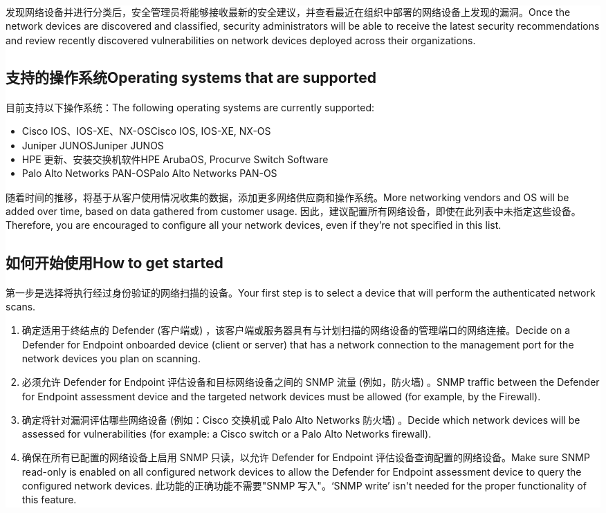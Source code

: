 <span data-ttu-id="5b2a0-127">发现网络设备并进行分类后，安全管理员将能够接收最新的安全建议，并查看最近在组织中部署的网络设备上发现的漏洞。</span><span class="sxs-lookup"><span data-stu-id="5b2a0-127">Once the network devices are discovered and classified, security administrators will be able to receive the latest security recommendations and review recently discovered vulnerabilities on network devices deployed across their organizations.</span></span>  

## <a name="operating-systems-that-are-supported"></a><span data-ttu-id="5b2a0-128">支持的操作系统</span><span class="sxs-lookup"><span data-stu-id="5b2a0-128">Operating systems that are supported</span></span>

<span data-ttu-id="5b2a0-129">目前支持以下操作系统：</span><span class="sxs-lookup"><span data-stu-id="5b2a0-129">The following operating systems are currently supported:</span></span>

- <span data-ttu-id="5b2a0-130">Cisco IOS、IOS-XE、NX-OS</span><span class="sxs-lookup"><span data-stu-id="5b2a0-130">Cisco IOS, IOS-XE, NX-OS</span></span>
- <span data-ttu-id="5b2a0-131">Juniper JUNOS</span><span class="sxs-lookup"><span data-stu-id="5b2a0-131">Juniper JUNOS</span></span>
- <span data-ttu-id="5b2a0-132">HPE 更新、安装交换机软件</span><span class="sxs-lookup"><span data-stu-id="5b2a0-132">HPE ArubaOS, Procurve Switch Software</span></span>
- <span data-ttu-id="5b2a0-133">Palo Alto Networks PAN-OS</span><span class="sxs-lookup"><span data-stu-id="5b2a0-133">Palo Alto Networks PAN-OS</span></span>

<span data-ttu-id="5b2a0-134">随着时间的推移，将基于从客户使用情况收集的数据，添加更多网络供应商和操作系统。</span><span class="sxs-lookup"><span data-stu-id="5b2a0-134">More networking vendors and OS will be added over time, based on data gathered from customer usage.</span></span> <span data-ttu-id="5b2a0-135">因此，建议配置所有网络设备，即使在此列表中未指定这些设备。</span><span class="sxs-lookup"><span data-stu-id="5b2a0-135">Therefore, you are encouraged to configure all your network devices, even if they’re not specified in this list.</span></span>

## <a name="how-to-get-started"></a><span data-ttu-id="5b2a0-136">如何开始使用</span><span class="sxs-lookup"><span data-stu-id="5b2a0-136">How to get started</span></span>

<span data-ttu-id="5b2a0-137">第一步是选择将执行经过身份验证的网络扫描的设备。</span><span class="sxs-lookup"><span data-stu-id="5b2a0-137">Your first step is to select a device that will perform the authenticated network scans.</span></span>

1. <span data-ttu-id="5b2a0-138">确定适用于终结点的 Defender (客户端或) ，该客户端或服务器具有与计划扫描的网络设备的管理端口的网络连接。</span><span class="sxs-lookup"><span data-stu-id="5b2a0-138">Decide on a Defender for Endpoint onboarded device (client or server) that has a network connection to the management port for the network devices you plan on scanning.</span></span> 

2. <span data-ttu-id="5b2a0-139">必须允许 Defender for Endpoint 评估设备和目标网络设备之间的 SNMP 流量 (例如，防火墙) 。</span><span class="sxs-lookup"><span data-stu-id="5b2a0-139">SNMP traffic between the Defender for Endpoint assessment device and the targeted network devices must be allowed (for example, by the Firewall).</span></span>

3. <span data-ttu-id="5b2a0-140">确定将针对漏洞评估哪些网络设备 (例如：Cisco 交换机或 Palo Alto Networks 防火墙) 。</span><span class="sxs-lookup"><span data-stu-id="5b2a0-140">Decide which network devices will be assessed for vulnerabilities (for example: a Cisco switch or a Palo Alto Networks firewall).</span></span>  

4. <span data-ttu-id="5b2a0-141">确保在所有已配置的网络设备上启用 SNMP 只读，以允许 Defender for Endpoint 评估设备查询配置的网络设备。</span><span class="sxs-lookup"><span data-stu-id="5b2a0-141">Make sure SNMP read-only is enabled on all configured network devices to allow the Defender for Endpoint assessment device to query the configured network devices.</span></span> <span data-ttu-id="5b2a0-142">此功能的正确功能不需要"SNMP 写入"。</span><span class="sxs-lookup"><span data-stu-id="5b2a0-142">‘SNMP write’ isn't needed for the proper functionality of this feature.</span></span>
